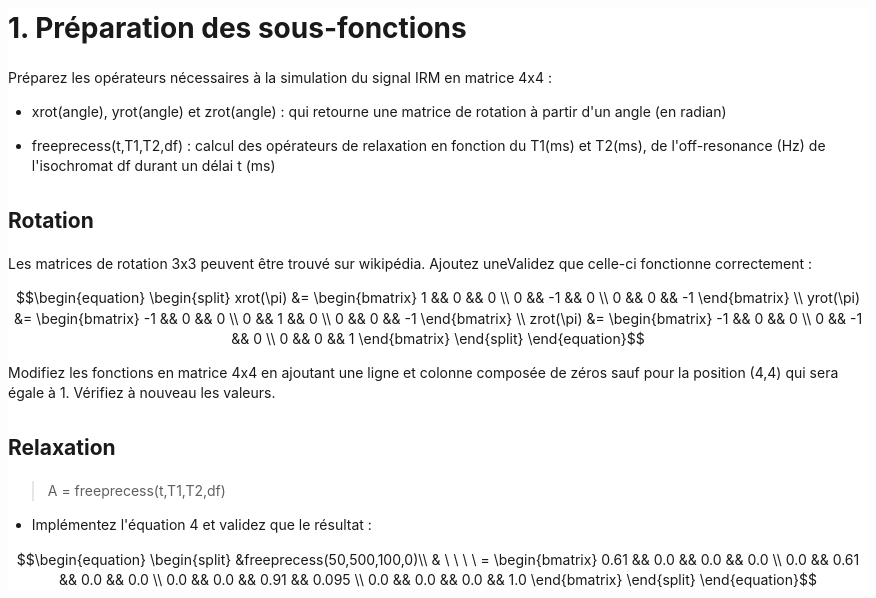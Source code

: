 # 1. Préparation des sous-fonctions
Préparez les opérateurs nécessaires à la simulation du signal IRM en matrice 4x4 :

- xrot(angle), yrot(angle) et zrot(angle) : qui retourne une matrice de rotation à partir d'un angle (en radian)

- freeprecess(t,T1,T2,df) : calcul des opérateurs de relaxation en fonction du T1(ms) et T2(ms), de l'off-resonance (Hz) de l'isochromat df durant un délai t (ms)

## Rotation
Les matrices de rotation 3x3 peuvent être trouvé sur wikipédia. Ajoutez uneValidez que celle-ci fonctionne correctement :

$$\begin{equation}
\begin{split}
xrot(\pi) &= 
\begin{bmatrix}
1 && 0 && 0 \\
0 && -1 && 0 \\
0 && 0 && -1
\end{bmatrix} \\
yrot(\pi) &= \begin{bmatrix}
-1 && 0 && 0 \\
0 && 1 && 0 \\
0 && 0 && -1
\end{bmatrix} \\
zrot(\pi) &= \begin{bmatrix}
-1 && 0 && 0 \\
0 && -1 && 0 \\
0 && 0 && 1
\end{bmatrix}
\end{split}
\end{equation}$$

Modifiez les fonctions en matrice 4x4 en ajoutant une ligne et colonne composée de zéros sauf pour la position (4,4) qui sera égale à 1. Vérifiez à nouveau les valeurs.

## Relaxation

> A = freeprecess(t,T1,T2,df)

- Implémentez l'équation 4 et validez que le résultat :

$$\begin{equation}
\begin{split}
&freeprecess(50,500,100,0)\\
& \ \ \ \ = 
\begin{bmatrix}
 0.61 && 0.0    &&   0.0   &&    0.0 \\
 0.0   &&    0.61 && 0.0    &&   0.0 \\
 0.0   &&    0.0    &&   0.91 && 0.095 \\
 0.0   &&    0.0    &&   0.0   &&    1.0
\end{bmatrix}
\end{split}
\end{equation}$$
